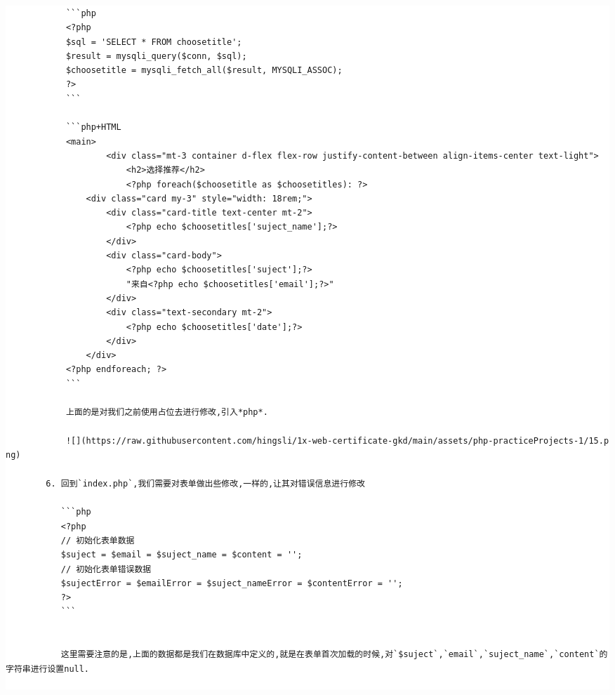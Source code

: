 				```php
				<?php
				$sql = 'SELECT * FROM choosetitle';
				$result = mysqli_query($conn, $sql);
				$choosetitle = mysqli_fetch_all($result, MYSQLI_ASSOC);
				?>
				```
			
				```php+HTML
				<main>
				        <div class="mt-3 container d-flex flex-row justify-content-between align-items-center text-light">
				            <h2>选择推荐</h2>
				            <?php foreach($choosetitle as $choosetitles): ?>
				    <div class="card my-3" style="width: 18rem;">
				        <div class="card-title text-center mt-2">
				            <?php echo $choosetitles['suject_name'];?>
				        </div>
				        <div class="card-body">
				            <?php echo $choosetitles['suject'];?>
				            "来自<?php echo $choosetitles['email'];?>"
				        </div>
				        <div class="text-secondary mt-2">
				            <?php echo $choosetitles['date'];?>
				        </div>
				    </div>
				<?php endforeach; ?>
				```
			
				上面的是对我们之前使用占位去进行修改,引入*php*.
			
				![](https://raw.githubusercontent.com/hingsli/1x-web-certificate-gkd/main/assets/php-practiceProjects-1/15.png)
			
			6. 回到`index.php`,我们需要对表单做出些修改,一样的,让其对错误信息进行修改
			
			   ```php
			   <?php
			   // 初始化表单数据
			   $suject = $email = $suject_name = $content = '';
			   // 初始化表单错误数据
			   $sujectError = $emailError = $suject_nameError = $contentError = '';
			   ?>
			   ```
			
			   ​	
			   这里需要注意的是,上面的数据都是我们在数据库中定义的,就是在表单首次加载的时候,对`$suject`,`email`,`suject_name`,`content`的字符串进行设置null.
			   ​	
			
